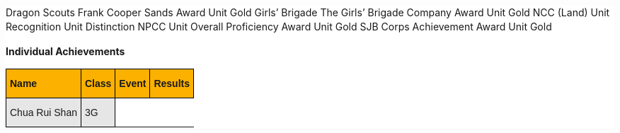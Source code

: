   <tr>
    <td class="tg-1ppo">Dragon Scouts</td>
    <td class="tg-a3j2">Frank Cooper Sands Award</td>
    <td class="tg-1ppo">Unit</td>
    <td class="tg-1ppo">Gold</td>
  </tr>
  <tr>
    <td class="tg-h5mn">Girls’ Brigade</td>
    <td class="tg-gj5f">The Girls’ Brigade Company Award</td>
    <td class="tg-h5mn">Unit</td>
    <td class="tg-h5mn">Gold</td>
  </tr>
  <tr>
    <td class="tg-1ppo">NCC (Land)</td>
    <td class="tg-a3j2">Unit Recognition</td>
    <td class="tg-1ppo">Unit</td>
    <td class="tg-1ppo">Distinction</td>
  </tr>
  <tr>
    <td class="tg-h5mn">NPCC</td>
    <td class="tg-gj5f">Unit Overall Proficiency Award</td>
    <td class="tg-h5mn">Unit</td>
    <td class="tg-h5mn">Gold</td>
  </tr>
  <tr>
    <td class="tg-1ppo">SJB</td>
    <td class="tg-a3j2">Corps Achievement Award</td>
    <td class="tg-1ppo">Unit</td>
    <td class="tg-1ppo">Gold</td>
  </tr>
</tbody>
</table>

**Individual Achievements**

<style type="text/css">
.tg  {border-collapse:collapse;border-spacing:0;}
.tg td{border-color:black;border-style:solid;border-width:1px;font-family:Arial, sans-serif;font-size:14px;
  overflow:hidden;padding:10px 5px;word-break:normal;}
.tg th{border-color:black;border-style:solid;border-width:1px;font-family:Arial, sans-serif;font-size:14px;
  font-weight:normal;overflow:hidden;padding:10px 5px;word-break:normal;}
.tg .tg-bi1j{background-color:#FCB100;font-weight:bold;text-align:left;vertical-align:top}
.tg .tg-hkw9{background-color:#FCB100;font-weight:bold;text-align:center;vertical-align:top}
.tg .tg-bsu7{background-color:#E6E6E6;text-align:left;vertical-align:middle}
.tg .tg-vgmr{background-color:#E6E6E6;text-align:center;vertical-align:middle}
.tg .tg-zr06{background-color:#FFF;text-align:left;vertical-align:middle}
.tg .tg-f4yw{background-color:#FFF;text-align:center;vertical-align:middle}
.tg .tg-7yig{background-color:#FFF;text-align:center;vertical-align:top}
</style>
<table class="tg">
<thead>
  <tr>
    <th class="tg-bi1j"><span style="font-weight:bold">Name</span></th>
    <th class="tg-bi1j"><span style="font-weight:bold">Class</span></th>
    <th class="tg-hkw9"><span style="font-weight:bold">Event</span></th>
    <th class="tg-bi1j"><span style="font-weight:bold">Results</span></th>
  </tr>
</thead>
<tbody>
  <tr>
    <td class="tg-bsu7">Chua Rui Shan</td>
    <td class="tg-bsu7">3G</td>